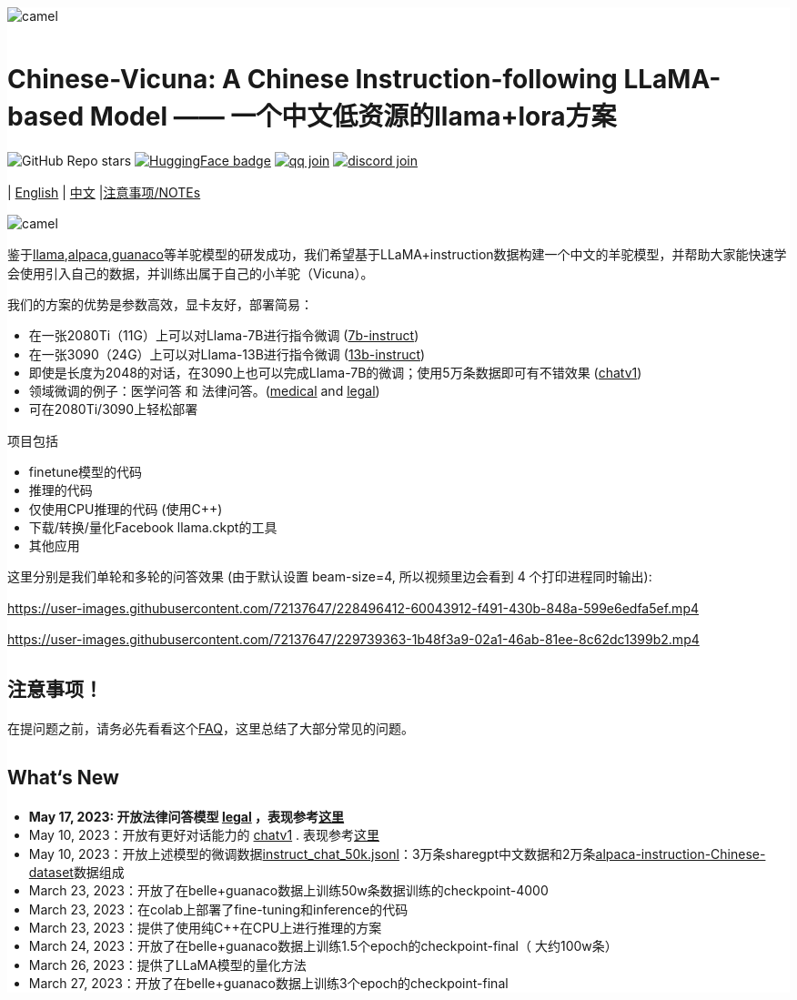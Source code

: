 ![camel](https://github.com/Facico/Chinese-Vicuna/blob/master/img/vicuna-llama.png)
# Chinese-Vicuna: A Chinese Instruction-following LLaMA-based Model —— 一个中文低资源的llama+lora方案
![GitHub Repo stars](https://img.shields.io/github/stars/Facico/Chinese-Vicuna?style=social) [![HuggingFace badge](https://camo.githubusercontent.com/4a295d6d34ed2c79cfe624ce6358a4be53d4187c883aaa9345fdc322937ce542/68747470733a2f2f696d672e736869656c64732e696f2f62616467652f25463025394625413425393748756767696e67466163652d4a6f696e2d79656c6c6f77)](https://huggingface.co/Chinese-Vicuna) [![qq join](https://img.shields.io/badge/qq%E7%BE%A4%3A532581765-join-red)](https://jq.qq.com/?_wv=1027&k=47Z6bRjw) 
[![discord join](https://img.shields.io/badge/discord-join-blue)](https://discord.gg/4FnhmeNHku)

 
 | [English](https://github.com/Facico/Chinese-Vicuna/blob/master/README.md) | [中文](https://github.com/Facico/Chinese-Vicuna/blob/master/docs/readme-zh.md) |[注意事项/NOTEs](https://github.com/Facico/Chinese-Vicuna/blob/master/docs/notes.md)

![camel](https://github.com/Facico/Chinese-Vicuna/blob/master/img/camel.png)

鉴于[llama](https://github.com/facebookresearch/llama),[alpaca](https://github.com/tatsu-lab/stanford_alpaca),[guanaco](https://github.com/Guanaco-Model/Guanaco-Model.github.io)等羊驼模型的研发成功，我们希望基于LLaMA+instruction数据构建一个中文的羊驼模型，并帮助大家能快速学会使用引入自己的数据，并训练出属于自己的小羊驼（Vicuna）。

我们的方案的优势是参数高效，显卡友好，部署简易：
- 在一张2080Ti（11G）上可以对Llama-7B进行指令微调 ([7b-instruct](https://huggingface.co/Chinese-Vicuna/Chinese-Vicuna-lora-7b-belle-and-guanaco))
- 在一张3090（24G）上可以对Llama-13B进行指令微调 ([13b-instruct](https://huggingface.co/Chinese-Vicuna/Chinese-Vicuna-lora-13b-belle-and-guanaco))
- 即使是长度为2048的对话，在3090上也可以完成Llama-7B的微调；使用5万条数据即可有不错效果 ([chatv1](https://huggingface.co/Chinese-Vicuna/Chinese-Vicuna-lora-7b-chatv1))
- 领域微调的例子：医学问答 和 法律问答。([medical](https://huggingface.co/Chinese-Vicuna/Chinese-Vicuna-continue-finetune-7epoch-cMedQA2) and [legal](https://huggingface.co/Chinese-Vicuna/Chinese-Vicuna-7b-legal-lora))
- 可在2080Ti/3090上轻松部署

项目包括

- finetune模型的代码
- 推理的代码
- 仅使用CPU推理的代码 (使用C++) 
- 下载/转换/量化Facebook llama.ckpt的工具
- 其他应用

这里分别是我们单轮和多轮的问答效果 (由于默认设置 beam-size=4, 所以视频里边会看到 4 个打印进程同时输出):

https://user-images.githubusercontent.com/72137647/228496412-60043912-f491-430b-848a-599e6edfa5ef.mp4

https://user-images.githubusercontent.com/72137647/229739363-1b48f3a9-02a1-46ab-81ee-8c62dc1399b2.mp4

## 注意事项！

在提问题之前，请务必先看看这个[FAQ](https://github.com/Facico/Chinese-Vicuna/blob/master/docs/notes.md)，这里总结了大部分常见的问题。

## What‘s New
- **May 17, 2023: 开放法律问答模型 [legal](https://huggingface.co/Chinese-Vicuna/Chinese-Vicuna-7b-legal-lora) ，表现参考[这里](https://github.com/Facico/Chinese-Vicuna/blob/master/docs/performance-chatv1-legal.md)**
- May 10, 2023：开放有更好对话能力的 [chatv1](https://huggingface.co/Chinese-Vicuna/Chinese-Vicuna-lora-7b-chatv1) . 表现参考[这里](https://github.com/Facico/Chinese-Vicuna/blob/master/docs/performance-chatv1.md)
- May 10, 2023：开放上述模型的微调数据[instruct_chat_50k.jsonl](https://huggingface.co/datasets/Chinese-Vicuna/instruct_chat_50k.jsonl)：3万条sharegpt中文数据和2万条[alpaca-instruction-Chinese-dataset](https://github.com/hikariming/alpaca_chinese_dataset)数据组成
- March 23, 2023：开放了在belle+guanaco数据上训练50w条数据训练的checkpoint-4000
- March 23, 2023：在colab上部署了fine-tuning和inference的代码
- March 23, 2023：提供了使用纯C++在CPU上进行推理的方案
- March 24, 2023：开放了在belle+guanaco数据上训练1.5个epoch的checkpoint-final（ 大约100w条）
- March 26, 2023：提供了LLaMA模型的量化方法
- March 27, 2023：开放了在belle+guanaco数据上训练3个epoch的checkpoint-final